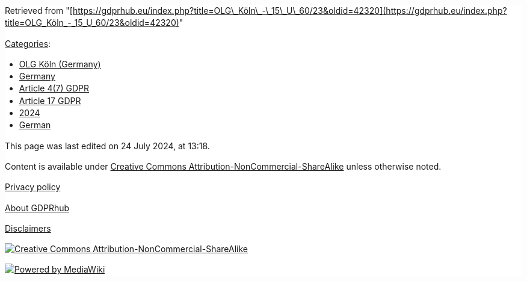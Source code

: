 Retrieved from "[https://gdprhub.eu/index.php?title=OLG\_Köln\_-\_15\_U\_60/23&oldid=42320](https://gdprhub.eu/index.php?title=OLG_Köln_-_15_U_60/23&oldid=42320)"

[Categories](/index.php?title=Special:Categories "Special:Categories"):

*   [OLG Köln (Germany)](/index.php?title=Category:OLG_K%C3%B6ln_\(Germany\) "Category:OLG Köln (Germany)")
*   [Germany](/index.php?title=Category:Germany "Category:Germany")
*   [Article 4(7) GDPR](/index.php?title=Category:Article_4\(7\)_GDPR "Category:Article 4(7) GDPR")
*   [Article 17 GDPR](/index.php?title=Category:Article_17_GDPR "Category:Article 17 GDPR")
*   [2024](/index.php?title=Category:2024 "Category:2024")
*   [German](/index.php?title=Category:German "Category:German")

This page was last edited on 24 July 2024, at 13:18.

Content is available under [Creative Commons Attribution-NonCommercial-ShareAlike](https://creativecommons.org/licenses/by-nc-sa/4.0/) unless otherwise noted.

[Privacy policy](/index.php?title=GDPRhub:Privacy_policy)

[About GDPRhub](/index.php?title=GDPRhub:About)

[Disclaimers](/index.php?title=GDPRhub:General_disclaimer)

[![Creative Commons Attribution-NonCommercial-ShareAlike](/resources/assets/licenses/cc-by-nc-sa.png)](https://creativecommons.org/licenses/by-nc-sa/4.0/)

[![Powered by MediaWiki](/resources/assets/poweredby_mediawiki_88x31.png)](https://www.mediawiki.org/)